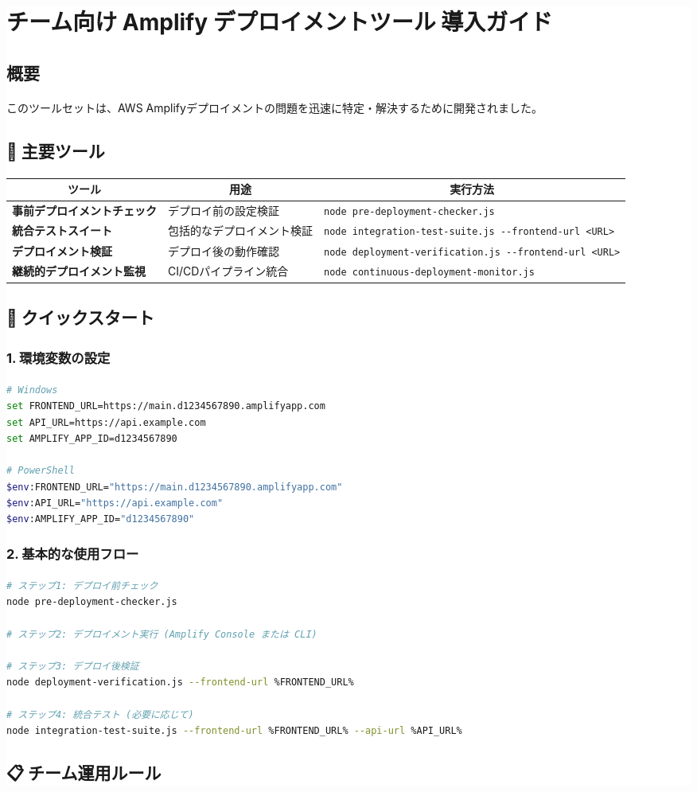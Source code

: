 # チーム向け Amplify デプロイメントツール 導入ガイド

## 概要

このツールセットは、AWS Amplifyデプロイメントの問題を迅速に特定・解決するために開発されました。

## 🎯 主要ツール

| ツール | 用途 | 実行方法 |
|--------|------|----------|
| **事前デプロイメントチェック** | デプロイ前の設定検証 | `node pre-deployment-checker.js` |
| **統合テストスイート** | 包括的なデプロイメント検証 | `node integration-test-suite.js --frontend-url <URL>` |
| **デプロイメント検証** | デプロイ後の動作確認 | `node deployment-verification.js --frontend-url <URL>` |
| **継続的デプロイメント監視** | CI/CDパイプライン統合 | `node continuous-deployment-monitor.js` |

## 🚀 クイックスタート

### 1. 環境変数の設定

```bash
# Windows
set FRONTEND_URL=https://main.d1234567890.amplifyapp.com
set API_URL=https://api.example.com
set AMPLIFY_APP_ID=d1234567890

# PowerShell
$env:FRONTEND_URL="https://main.d1234567890.amplifyapp.com"
$env:API_URL="https://api.example.com"
$env:AMPLIFY_APP_ID="d1234567890"
```

### 2. 基本的な使用フロー

```bash
# ステップ1: デプロイ前チェック
node pre-deployment-checker.js

# ステップ2: デプロイメント実行 (Amplify Console または CLI)

# ステップ3: デプロイ後検証
node deployment-verification.js --frontend-url %FRONTEND_URL%

# ステップ4: 統合テスト (必要に応じて)
node integration-test-suite.js --frontend-url %FRONTEND_URL% --api-url %API_URL%
```

## 📋 チーム運用ルール
